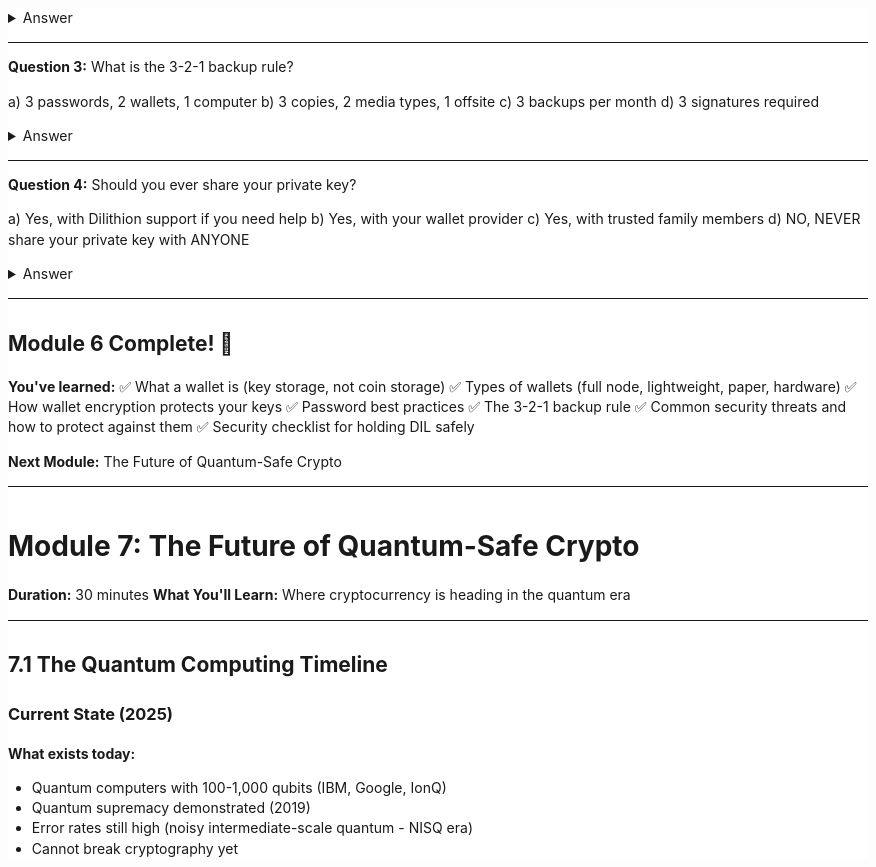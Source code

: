 <details><summary>Answer</summary></details>

---

**Question 3:** What is the 3-2-1 backup rule?

a) 3 passwords, 2 wallets, 1 computer
b) 3 copies, 2 media types, 1 offsite
c) 3 backups per month
d) 3 signatures required

<details><summary>Answer</summary></details>

---

**Question 4:** Should you ever share your private key?

a) Yes, with Dilithion support if you need help
b) Yes, with your wallet provider
c) Yes, with trusted family members
d) NO, NEVER share your private key with ANYONE

<details><summary>Answer</summary></details>

---

## Module 6 Complete! 🎉

**You've learned:**
✅ What a wallet is (key storage, not coin storage)
✅ Types of wallets (full node, lightweight, paper, hardware)
✅ How wallet encryption protects your keys
✅ Password best practices
✅ The 3-2-1 backup rule
✅ Common security threats and how to protect against them
✅ Security checklist for holding DIL safely

**Next Module:** The Future of Quantum-Safe Crypto

---

# Module 7: The Future of Quantum-Safe Crypto

**Duration:** 30 minutes
**What You'll Learn:** Where cryptocurrency is heading in the quantum era

---

## 7.1 The Quantum Computing Timeline

### Current State (2025)

**What exists today:**
- Quantum computers with 100-1,000 qubits (IBM, Google, IonQ)
- Quantum supremacy demonstrated (2019)
- Error rates still high (noisy intermediate-scale quantum - NISQ era)
- Cannot break cryptography yet
